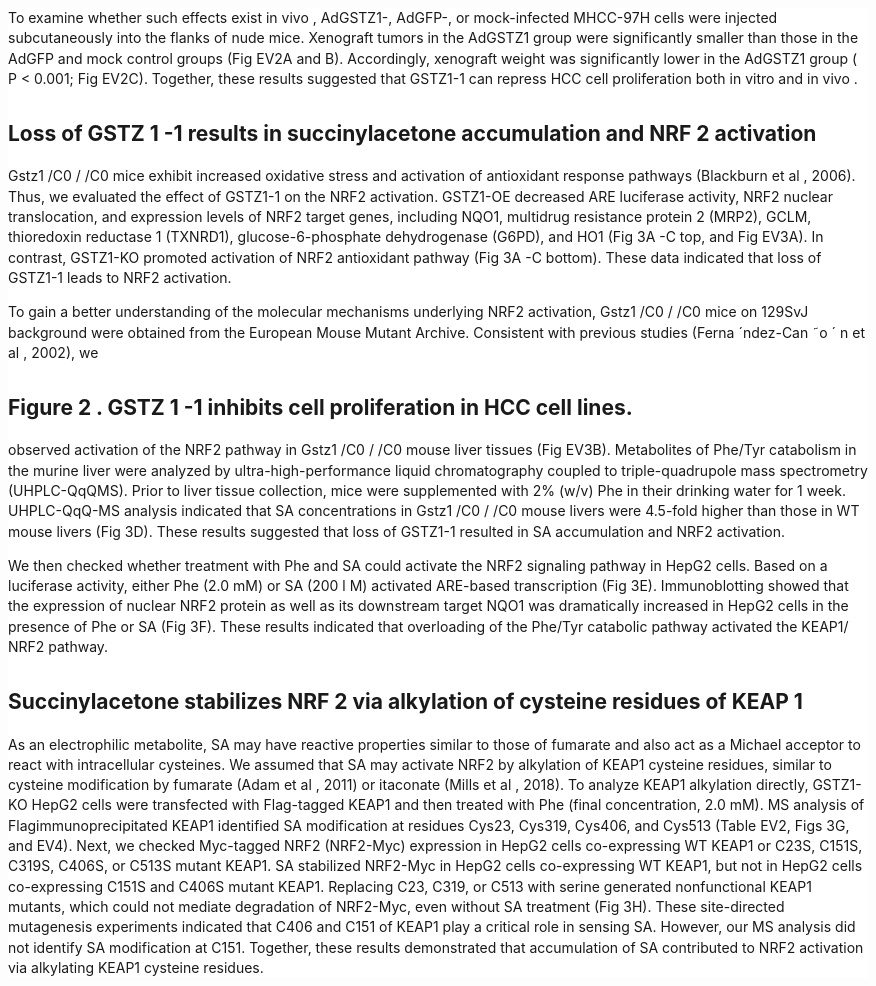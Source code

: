 To examine whether such effects exist in vivo , AdGSTZ1-, AdGFP-, or mock-infected MHCC-97H cells were injected subcutaneously into the flanks of nude mice. Xenograft tumors in the AdGSTZ1 group were significantly smaller than those in the AdGFP and mock control groups (Fig EV2A and B). Accordingly, xenograft weight was significantly lower in the AdGSTZ1 group ( P &lt; 0.001; Fig EV2C). Together, these results suggested that GSTZ1-1 can repress HCC cell proliferation both in vitro and in vivo .

## Loss of GSTZ 1 -1 results in succinylacetone accumulation and NRF 2 activation

Gstz1 /C0 / /C0 mice exhibit increased oxidative stress and activation of antioxidant response pathways (Blackburn et al , 2006). Thus, we evaluated the effect of GSTZ1-1 on the NRF2 activation. GSTZ1-OE decreased ARE luciferase activity, NRF2 nuclear translocation, and expression levels of NRF2 target genes, including NQO1, multidrug resistance protein 2 (MRP2), GCLM, thioredoxin reductase 1 (TXNRD1), glucose-6-phosphate dehydrogenase (G6PD), and HO1 (Fig 3A -C top, and Fig EV3A). In contrast, GSTZ1-KO promoted activation of NRF2 antioxidant pathway (Fig 3A -C bottom). These data indicated that loss of GSTZ1-1 leads to NRF2 activation.

To gain a better understanding of the molecular mechanisms underlying NRF2 activation, Gstz1 /C0 / /C0 mice on 129SvJ background were obtained from the European Mouse Mutant Archive. Consistent with previous studies (Ferna ´ndez-Can ˜o ´ n et al , 2002), we

## Figure 2 . GSTZ 1 -1 inhibits cell proliferation in HCC cell lines.

observed activation of the NRF2 pathway in Gstz1 /C0 / /C0 mouse liver tissues (Fig EV3B). Metabolites of Phe/Tyr catabolism in the murine liver were analyzed by ultra-high-performance liquid chromatography coupled to triple-quadrupole mass spectrometry (UHPLC-QqQMS). Prior to liver tissue collection, mice were supplemented with 2% (w/v) Phe in their drinking water for 1 week. UHPLC-QqQ-MS analysis indicated that SA concentrations in Gstz1 /C0 / /C0 mouse livers were 4.5-fold higher than those in WT mouse livers (Fig 3D). These results suggested that loss of GSTZ1-1 resulted in SA accumulation and NRF2 activation.

We then checked whether treatment with Phe and SA could activate the NRF2 signaling pathway in HepG2 cells. Based on a luciferase activity, either Phe (2.0 mM) or SA (200 l M) activated ARE-based transcription (Fig 3E). Immunoblotting showed that the expression of nuclear NRF2 protein as well as its downstream target NQO1 was dramatically increased in HepG2 cells in the presence of Phe or SA (Fig 3F). These results indicated that overloading of the Phe/Tyr catabolic pathway activated the KEAP1/ NRF2 pathway.

## Succinylacetone stabilizes NRF 2 via alkylation of cysteine residues of KEAP 1

As an electrophilic metabolite, SA may have reactive properties similar to those of fumarate and also act as a Michael acceptor to react with intracellular cysteines. We assumed that SA may activate NRF2 by alkylation of KEAP1 cysteine residues, similar to cysteine modification by fumarate (Adam et al , 2011) or itaconate (Mills et al , 2018). To analyze KEAP1 alkylation directly, GSTZ1-KO HepG2 cells were transfected with Flag-tagged KEAP1 and then treated with Phe (final concentration, 2.0 mM). MS analysis of Flagimmunoprecipitated KEAP1 identified SA modification at residues Cys23, Cys319, Cys406, and Cys513 (Table EV2, Figs 3G, and EV4). Next, we checked Myc-tagged NRF2 (NRF2-Myc) expression in HepG2 cells co-expressing WT KEAP1 or C23S, C151S, C319S, C406S, or C513S mutant KEAP1. SA stabilized NRF2-Myc in HepG2 cells co-expressing WT KEAP1, but not in HepG2 cells co-expressing C151S and C406S mutant KEAP1. Replacing C23, C319, or C513 with serine generated nonfunctional KEAP1 mutants, which could not mediate degradation of NRF2-Myc, even without SA treatment (Fig 3H). These site-directed mutagenesis experiments indicated that C406 and C151 of KEAP1 play a critical role in sensing SA. However, our MS analysis did not identify SA modification at C151. Together, these results demonstrated that accumulation of SA contributed to NRF2 activation via alkylating KEAP1 cysteine residues.
